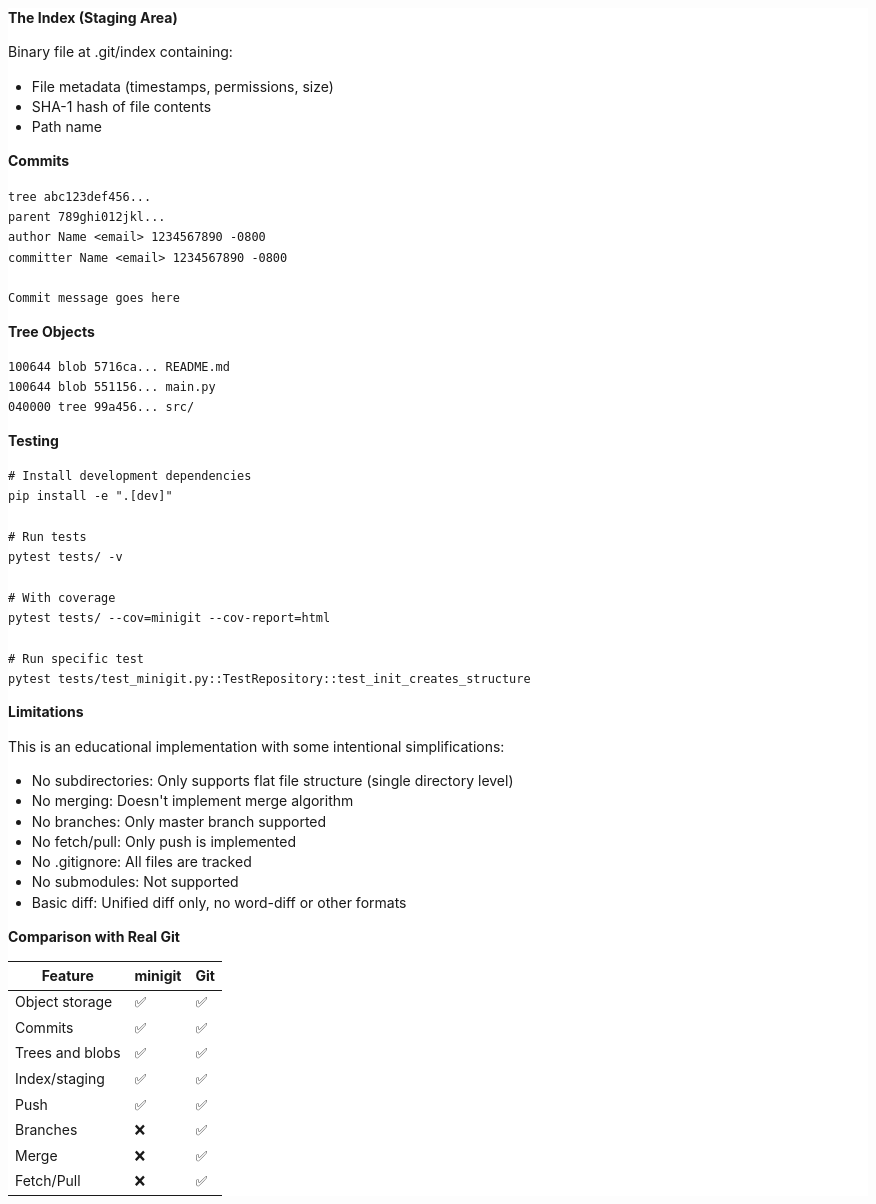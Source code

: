 **The Index (Staging Area)**

Binary file at .git/index containing:
- File metadata (timestamps, permissions, size)
- SHA-1 hash of file contents
- Path name

**Commits**
```
tree abc123def456...
parent 789ghi012jkl...
author Name <email> 1234567890 -0800
committer Name <email> 1234567890 -0800

Commit message goes here
```
**Tree Objects**
```
100644 blob 5716ca... README.md
100644 blob 551156... main.py
040000 tree 99a456... src/
```

**Testing**
```
# Install development dependencies
pip install -e ".[dev]"

# Run tests
pytest tests/ -v

# With coverage
pytest tests/ --cov=minigit --cov-report=html

# Run specific test
pytest tests/test_minigit.py::TestRepository::test_init_creates_structure
```

**Limitations**

This is an educational implementation with some intentional simplifications:

- No subdirectories: Only supports flat file structure (single directory level)
- No merging: Doesn't implement merge algorithm
- No branches: Only master branch supported
- No fetch/pull: Only push is implemented
- No .gitignore: All files are tracked
- No submodules: Not supported
- Basic diff: Unified diff only, no word-diff or other formats

**Comparison with Real Git**

| Feature | minigit | Git |
|---------|-------|-----|
| Object storage | ✅ | ✅ |
| Commits | ✅ | ✅ |
| Trees and blobs | ✅ | ✅ |
| Index/staging | ✅ | ✅ |
| Push | ✅ | ✅ |
| Branches | ❌ | ✅ |
| Merge | ❌ | ✅ |
| Fetch/Pull | ❌ | ✅ |